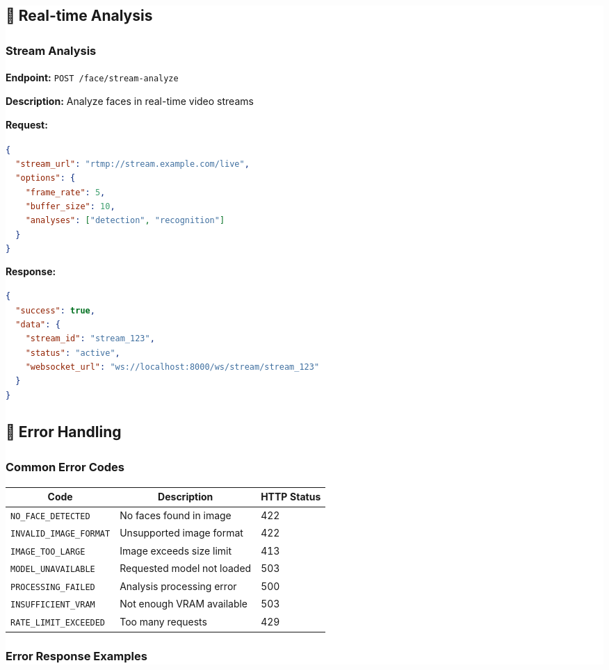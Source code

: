 ## 🔄 Real-time Analysis

### Stream Analysis

**Endpoint:** `POST /face/stream-analyze`

**Description:** Analyze faces in real-time video streams

**Request:**
```json
{
  "stream_url": "rtmp://stream.example.com/live",
  "options": {
    "frame_rate": 5,
    "buffer_size": 10,
    "analyses": ["detection", "recognition"]
  }
}
```

**Response:**
```json
{
  "success": true,
  "data": {
    "stream_id": "stream_123",
    "status": "active",
    "websocket_url": "ws://localhost:8000/ws/stream/stream_123"
  }
}
```

## 🚨 Error Handling

### Common Error Codes

| Code | Description | HTTP Status |
|------|-------------|-------------|
| `NO_FACE_DETECTED` | No faces found in image | 422 |
| `INVALID_IMAGE_FORMAT` | Unsupported image format | 422 |
| `IMAGE_TOO_LARGE` | Image exceeds size limit | 413 |
| `MODEL_UNAVAILABLE` | Requested model not loaded | 503 |
| `PROCESSING_FAILED` | Analysis processing error | 500 |
| `INSUFFICIENT_VRAM` | Not enough VRAM available | 503 |
| `RATE_LIMIT_EXCEEDED` | Too many requests | 429 |

### Error Response Examples
